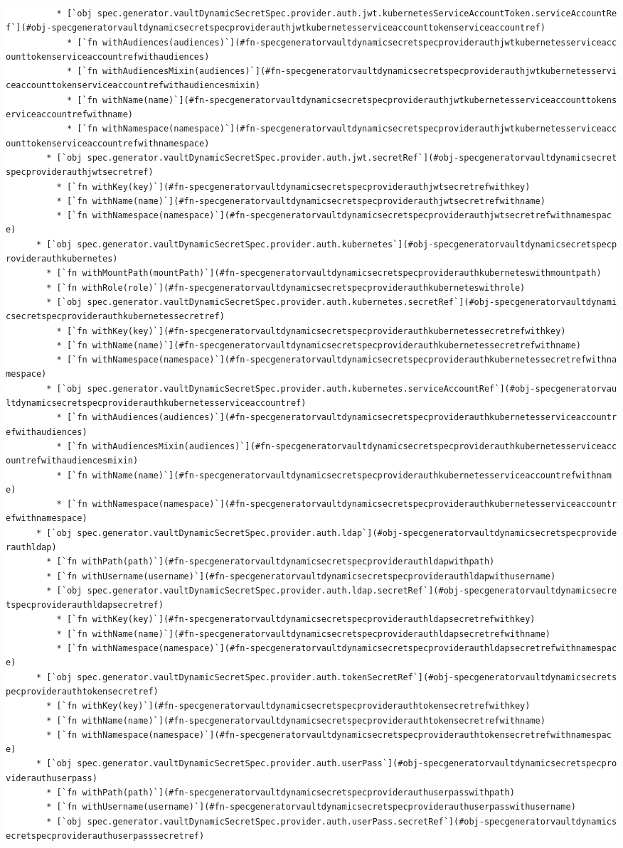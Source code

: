               * [`obj spec.generator.vaultDynamicSecretSpec.provider.auth.jwt.kubernetesServiceAccountToken.serviceAccountRef`](#obj-specgeneratorvaultdynamicsecretspecproviderauthjwtkubernetesserviceaccounttokenserviceaccountref)
                * [`fn withAudiences(audiences)`](#fn-specgeneratorvaultdynamicsecretspecproviderauthjwtkubernetesserviceaccounttokenserviceaccountrefwithaudiences)
                * [`fn withAudiencesMixin(audiences)`](#fn-specgeneratorvaultdynamicsecretspecproviderauthjwtkubernetesserviceaccounttokenserviceaccountrefwithaudiencesmixin)
                * [`fn withName(name)`](#fn-specgeneratorvaultdynamicsecretspecproviderauthjwtkubernetesserviceaccounttokenserviceaccountrefwithname)
                * [`fn withNamespace(namespace)`](#fn-specgeneratorvaultdynamicsecretspecproviderauthjwtkubernetesserviceaccounttokenserviceaccountrefwithnamespace)
            * [`obj spec.generator.vaultDynamicSecretSpec.provider.auth.jwt.secretRef`](#obj-specgeneratorvaultdynamicsecretspecproviderauthjwtsecretref)
              * [`fn withKey(key)`](#fn-specgeneratorvaultdynamicsecretspecproviderauthjwtsecretrefwithkey)
              * [`fn withName(name)`](#fn-specgeneratorvaultdynamicsecretspecproviderauthjwtsecretrefwithname)
              * [`fn withNamespace(namespace)`](#fn-specgeneratorvaultdynamicsecretspecproviderauthjwtsecretrefwithnamespace)
          * [`obj spec.generator.vaultDynamicSecretSpec.provider.auth.kubernetes`](#obj-specgeneratorvaultdynamicsecretspecproviderauthkubernetes)
            * [`fn withMountPath(mountPath)`](#fn-specgeneratorvaultdynamicsecretspecproviderauthkuberneteswithmountpath)
            * [`fn withRole(role)`](#fn-specgeneratorvaultdynamicsecretspecproviderauthkuberneteswithrole)
            * [`obj spec.generator.vaultDynamicSecretSpec.provider.auth.kubernetes.secretRef`](#obj-specgeneratorvaultdynamicsecretspecproviderauthkubernetessecretref)
              * [`fn withKey(key)`](#fn-specgeneratorvaultdynamicsecretspecproviderauthkubernetessecretrefwithkey)
              * [`fn withName(name)`](#fn-specgeneratorvaultdynamicsecretspecproviderauthkubernetessecretrefwithname)
              * [`fn withNamespace(namespace)`](#fn-specgeneratorvaultdynamicsecretspecproviderauthkubernetessecretrefwithnamespace)
            * [`obj spec.generator.vaultDynamicSecretSpec.provider.auth.kubernetes.serviceAccountRef`](#obj-specgeneratorvaultdynamicsecretspecproviderauthkubernetesserviceaccountref)
              * [`fn withAudiences(audiences)`](#fn-specgeneratorvaultdynamicsecretspecproviderauthkubernetesserviceaccountrefwithaudiences)
              * [`fn withAudiencesMixin(audiences)`](#fn-specgeneratorvaultdynamicsecretspecproviderauthkubernetesserviceaccountrefwithaudiencesmixin)
              * [`fn withName(name)`](#fn-specgeneratorvaultdynamicsecretspecproviderauthkubernetesserviceaccountrefwithname)
              * [`fn withNamespace(namespace)`](#fn-specgeneratorvaultdynamicsecretspecproviderauthkubernetesserviceaccountrefwithnamespace)
          * [`obj spec.generator.vaultDynamicSecretSpec.provider.auth.ldap`](#obj-specgeneratorvaultdynamicsecretspecproviderauthldap)
            * [`fn withPath(path)`](#fn-specgeneratorvaultdynamicsecretspecproviderauthldapwithpath)
            * [`fn withUsername(username)`](#fn-specgeneratorvaultdynamicsecretspecproviderauthldapwithusername)
            * [`obj spec.generator.vaultDynamicSecretSpec.provider.auth.ldap.secretRef`](#obj-specgeneratorvaultdynamicsecretspecproviderauthldapsecretref)
              * [`fn withKey(key)`](#fn-specgeneratorvaultdynamicsecretspecproviderauthldapsecretrefwithkey)
              * [`fn withName(name)`](#fn-specgeneratorvaultdynamicsecretspecproviderauthldapsecretrefwithname)
              * [`fn withNamespace(namespace)`](#fn-specgeneratorvaultdynamicsecretspecproviderauthldapsecretrefwithnamespace)
          * [`obj spec.generator.vaultDynamicSecretSpec.provider.auth.tokenSecretRef`](#obj-specgeneratorvaultdynamicsecretspecproviderauthtokensecretref)
            * [`fn withKey(key)`](#fn-specgeneratorvaultdynamicsecretspecproviderauthtokensecretrefwithkey)
            * [`fn withName(name)`](#fn-specgeneratorvaultdynamicsecretspecproviderauthtokensecretrefwithname)
            * [`fn withNamespace(namespace)`](#fn-specgeneratorvaultdynamicsecretspecproviderauthtokensecretrefwithnamespace)
          * [`obj spec.generator.vaultDynamicSecretSpec.provider.auth.userPass`](#obj-specgeneratorvaultdynamicsecretspecproviderauthuserpass)
            * [`fn withPath(path)`](#fn-specgeneratorvaultdynamicsecretspecproviderauthuserpasswithpath)
            * [`fn withUsername(username)`](#fn-specgeneratorvaultdynamicsecretspecproviderauthuserpasswithusername)
            * [`obj spec.generator.vaultDynamicSecretSpec.provider.auth.userPass.secretRef`](#obj-specgeneratorvaultdynamicsecretspecproviderauthuserpasssecretref)